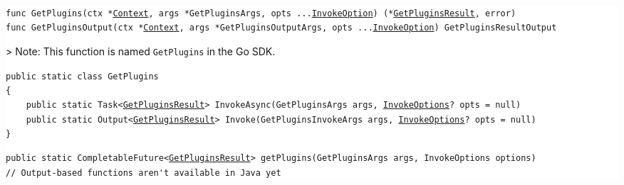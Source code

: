 <div>
<pulumi-choosable type="language" values="go">
<div class="highlight"><pre class="chroma"><code class="language-go" data-lang="go"
><span class="k">func </span>GetPlugins<span class="p">(</span><span class="nx">ctx</span><span class="p"> *</span><span class="nx"><a href="https://pkg.go.dev/github.com/pulumi/pulumi/sdk/v3/go/pulumi?tab=doc#Context">Context</a></span><span class="p">,</span> <span class="nx">args</span><span class="p"> *</span><span class="nx">GetPluginsArgs</span><span class="p">,</span> <span class="nx">opts</span><span class="p"> ...</span><span class="nx"><a href="https://pkg.go.dev/github.com/pulumi/pulumi/sdk/v3/go/pulumi?tab=doc#InvokeOption">InvokeOption</a></span><span class="p">) (*<span class="nx"><a href="#result">GetPluginsResult</a></span>, error)</span
><span class="k">
func </span>GetPluginsOutput<span class="p">(</span><span class="nx">ctx</span><span class="p"> *</span><span class="nx"><a href="https://pkg.go.dev/github.com/pulumi/pulumi/sdk/v3/go/pulumi?tab=doc#Context">Context</a></span><span class="p">,</span> <span class="nx">args</span><span class="p"> *</span><span class="nx">GetPluginsOutputArgs</span><span class="p">,</span> <span class="nx">opts</span><span class="p"> ...</span><span class="nx"><a href="https://pkg.go.dev/github.com/pulumi/pulumi/sdk/v3/go/pulumi?tab=doc#InvokeOption">InvokeOption</a></span><span class="p">) GetPluginsResultOutput</span
></code></pre></div>

&gt; Note: This function is named `GetPlugins` in the Go SDK.

</pulumi-choosable>
</div>


<div>
<pulumi-choosable type="language" values="csharp">
<div class="highlight"><pre class="chroma"><code class="language-csharp" data-lang="csharp"><span class="k">public static class </span><span class="nx">GetPlugins </span><span class="p">
{</span><span class="k">
    public static </span>Task&lt;<span class="nx"><a href="#result">GetPluginsResult</a></span>> <span class="p">InvokeAsync(</span><span class="nx">GetPluginsArgs</span><span class="p"> </span><span class="nx">args<span class="p">,</span> <span class="nx"><a href="/docs/reference/pkg/dotnet/Pulumi/Pulumi.InvokeOptions.html">InvokeOptions</a></span><span class="p">? </span><span class="nx">opts = null<span class="p">)</span><span class="k">
    public static </span>Output&lt;<span class="nx"><a href="#result">GetPluginsResult</a></span>> <span class="p">Invoke(</span><span class="nx">GetPluginsInvokeArgs</span><span class="p"> </span><span class="nx">args<span class="p">,</span> <span class="nx"><a href="/docs/reference/pkg/dotnet/Pulumi/Pulumi.InvokeOptions.html">InvokeOptions</a></span><span class="p">? </span><span class="nx">opts = null<span class="p">)</span><span class="p">
}</span></code></pre></div>
</pulumi-choosable>
</div>


<div>
<pulumi-choosable type="language" values="java">
<div class="highlight"><pre class="chroma"><code class="language-java" data-lang="java"><span class="k">public static CompletableFuture&lt;<span class="nx"><a href="#result">GetPluginsResult</a></span>> </span>getPlugins<span class="p">(</span><span class="nx">GetPluginsArgs</span><span class="p"> </span><span class="nx">args<span class="p">,</span> <span class="nx">InvokeOptions</span><span class="p"> </span><span class="nx">options<span class="p">)</span>
<span class="c">// Output-based functions aren't available in Java yet</span>
</code></pre></div>
</pulumi-choosable>
</div>
